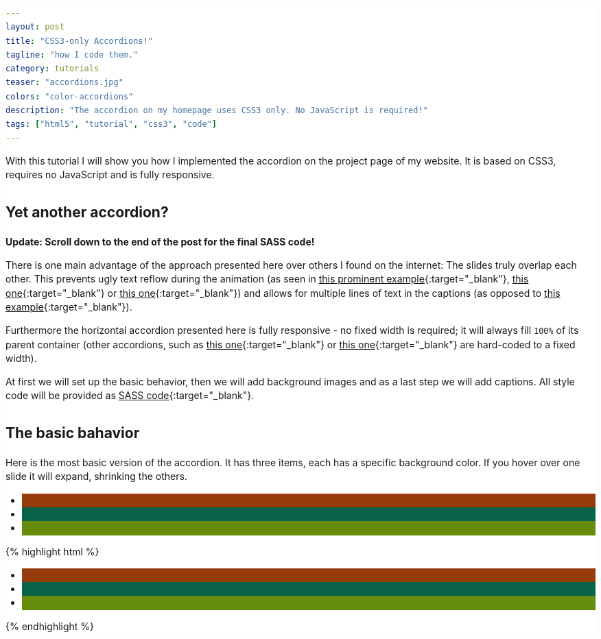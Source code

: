 ```yaml
---
layout: post
title: "CSS3-only Accordions!"
tagline: "how I code them."
category: tutorials
teaser: "accordions.jpg"
colors: "color-accordions"
description: "The accordion on my homepage uses CSS3 only. No JavaScript is required!"
tags: ["html5", "tutorial", "css3", "code"]
---
```


With this tutorial I will show you how I implemented the accordion on the project page of my website. It is based on CSS3, requires no JavaScript and is fully responsive.



## Yet another accordion?

**Update: Scroll down to the end of the post for the final SASS code!**

There is one main advantage of the approach presented here over others I found on the internet: The slides truly overlap each other. This prevents ugly text reflow during the animation (as seen in [this prominent example](http://blogs.sitepointstatic.com/examples/tech/css3-target/accordionhorz.html){:target="_blank"}, [this one](http://csswizardry.com/demos/accordion/){:target="_blank"} or [this one](http://experiments.wemakesites.net/animated-css3-only-horizontal-accordion.html){:target="_blank"}) and allows for multiple lines of text in the captions (as opposed to [this example](http://codepen.io/ferry/pen/ZYVwxz){:target="_blank"}).

Furthermore the horizontal accordion presented here is fully responsive - no fixed width is required; it will always fill `100%` of its parent container (other accordions, such as [this one](http://thecodeplayer.com/walkthrough/make-an-accordian-style-slider-in-css3){:target="_blank"} or [this one](http://codepen.io/rrenula/pen/DGrhf){:target="_blank"} are hard-coded to a fixed width).

At first we will set up the basic behavior, then we will add background images and as a last step we will add captions. All style code will be provided as [SASS code](http://sass-lang.com/){:target="_blank"}.

## The basic bahavior

Here is the most basic version of the accordion. It has three items, each has a specific background color. If you hover over one slide it will expand, shrinking the others.

<div class="accordion accordion-items-3">
  <ul>
    <li style="background:#963C0C"></li>
    <li style="background:#086348"></li>
    <li style="background:#658D0B"></li>
  </ul>
</div>

{% highlight html %}
<div class="accordion">
  <ul>
    <li style="background:#963C0C"></li>
    <li style="background:#086348"></li>
    <li style="background:#658D0B"></li>
  </ul>
</div>
{% endhighlight %}
